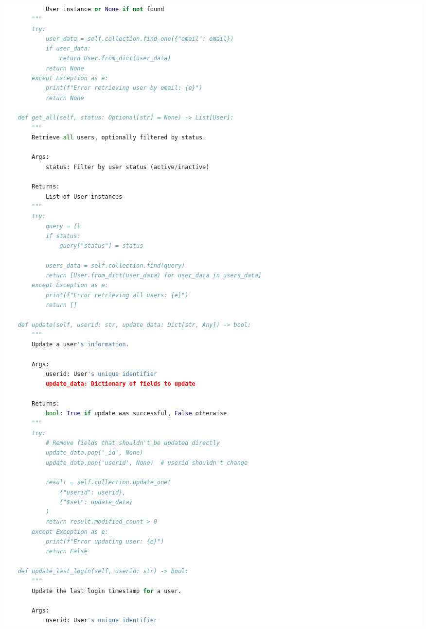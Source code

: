 ```python
            User instance or None if not found
        """
        try:
            user_data = self.collection.find_one({"email": email})
            if user_data:
                return User.from_dict(user_data)
            return None
        except Exception as e:
            print(f"Error retrieving user by email: {e}")
            return None
    
    def get_all(self, status: Optional[str] = None) -> List[User]:
        """
        Retrieve all users, optionally filtered by status.
        
        Args:
            status: Filter by user status (active/inactive)
            
        Returns:
            List of User instances
        """
        try:
            query = {}
            if status:
                query["status"] = status
            
            users_data = self.collection.find(query)
            return [User.from_dict(user_data) for user_data in users_data]
        except Exception as e:
            print(f"Error retrieving all users: {e}")
            return []
    
    def update(self, userid: str, update_data: Dict[str, Any]) -> bool:
        """
        Update a user's information.
        
        Args:
            userid: User's unique identifier
            update_data: Dictionary of fields to update
            
        Returns:
            bool: True if update was successful, False otherwise
        """
        try:
            # Remove fields that shouldn't be updated directly
            update_data.pop('_id', None)
            update_data.pop('userid', None)  # userid shouldn't change
            
            result = self.collection.update_one(
                {"userid": userid},
                {"$set": update_data}
            )
            return result.modified_count > 0
        except Exception as e:
            print(f"Error updating user: {e}")
            return False
    
    def update_last_login(self, userid: str) -> bool:
        """
        Update the last login timestamp for a user.
        
        Args:
            userid: User's unique identifier
```